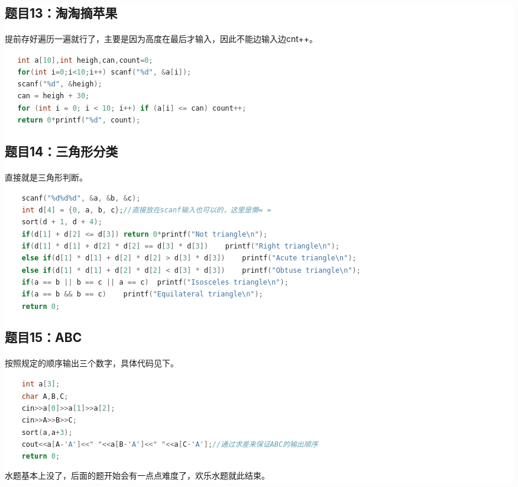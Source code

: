 ## 题目13：淘淘摘苹果
提前存好遍历一遍就行了，主要是因为高度在最后才输入，因此不能边输入边cnt++。
```c
   int a[10],int heigh,can,count=0;
   for(int i=0;i<10;i++) scanf("%d", &a[i]);
   scanf("%d", &heigh);
   can = heigh + 30;
   for (int i = 0; i < 10; i++) if (a[i] <= can) count++;
   return 0*printf("%d", count);
```

## 题目14：三角形分类
直接就是三角形判断。
```c
    scanf("%d%d%d", &a, &b, &c);
    int d[4] = {0, a, b, c};//直接放在scanf输入也可以的，这里是懒= =
    sort(d + 1, d + 4);
    if(d[1] + d[2] <= d[3]) return 0*printf("Not triangle\n");
    if(d[1] * d[1] + d[2] * d[2] == d[3] * d[3])    printf("Right triangle\n");
    else if(d[1] * d[1] + d[2] * d[2] > d[3] * d[3])    printf("Acute triangle\n");
    else if(d[1] * d[1] + d[2] * d[2] < d[3] * d[3])    printf("Obtuse triangle\n");
    if(a == b || b == c || a == c)  printf("Isosceles triangle\n");
    if(a == b && b == c)    printf("Equilateral triangle\n");
    return 0;
```

## 题目15：ABC
按照规定的顺序输出三个数字，具体代码见下。
```c
    int a[3];
    char A,B,C;
    cin>>a[0]>>a[1]>>a[2];
    cin>>A>>B>>C;
    sort(a,a+3);
    cout<<a[A-'A']<<" "<<a[B-'A']<<" "<<a[C-'A'];//通过求差来保证ABC的输出顺序
    return 0;
```

水题基本上没了，后面的题开始会有一点点难度了，欢乐水题就此结束。